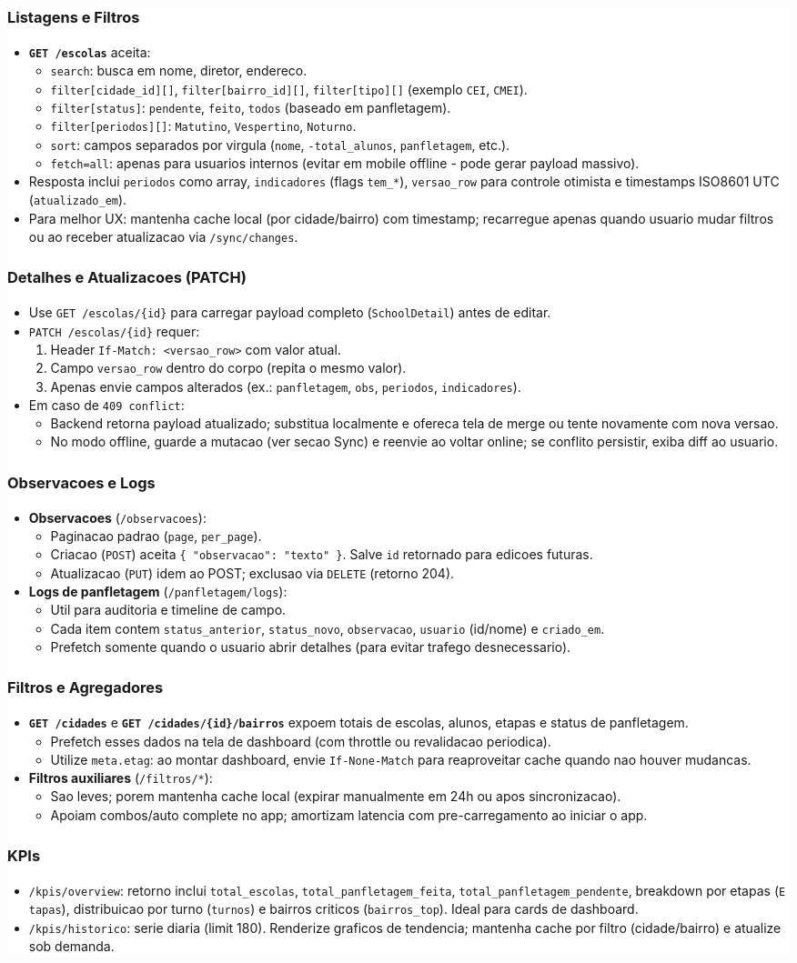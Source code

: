 ### Listagens e Filtros
- **`GET /escolas`** aceita:
  - `search`: busca em nome, diretor, endereco.
  - `filter[cidade_id][]`, `filter[bairro_id][]`, `filter[tipo][]` (exemplo `CEI`, `CMEI`).
  - `filter[status]`: `pendente`, `feito`, `todos` (baseado em panfletagem).
  - `filter[periodos][]`: `Matutino`, `Vespertino`, `Noturno`.
  - `sort`: campos separados por virgula (`nome`, `-total_alunos`, `panfletagem`, etc.).
  - `fetch=all`: apenas para usuarios internos (evitar em mobile offline - pode gerar payload massivo).
- Resposta inclui `periodos` como array, `indicadores` (flags `tem_*`), `versao_row` para controle otimista e timestamps ISO8601 UTC (`atualizado_em`).
- Para melhor UX: mantenha cache local (por cidade/bairro) com timestamp; recarregue apenas quando usuario mudar filtros ou ao receber atualizacao via `/sync/changes`.

### Detalhes e Atualizacoes (PATCH)
- Use `GET /escolas/{id}` para carregar payload completo (`SchoolDetail`) antes de editar.
- `PATCH /escolas/{id}` requer:
  1. Header `If-Match: <versao_row>` com valor atual.
  2. Campo `versao_row` dentro do corpo (repita o mesmo valor).
  3. Apenas envie campos alterados (ex.: `panfletagem`, `obs`, `periodos`, `indicadores`).
- Em caso de `409 conflict`:
  - Backend retorna payload atualizado; substitua localmente e ofereca tela de merge ou tente novamente com nova versao.
  - No modo offline, guarde a mutacao (ver secao Sync) e reenvie ao voltar online; se conflito persistir, exiba diff ao usuario.

### Observacoes e Logs
- **Observacoes** (`/observacoes`):
  - Paginacao padrao (`page`, `per_page`).
  - Criacao (`POST`) aceita `{ "observacao": "texto" }`. Salve `id` retornado para edicoes futuras.
  - Atualizacao (`PUT`) idem ao POST; exclusao via `DELETE` (retorno 204).
- **Logs de panfletagem** (`/panfletagem/logs`):
  - Util para auditoria e timeline de campo.
  - Cada item contem `status_anterior`, `status_novo`, `observacao`, `usuario` (id/nome) e `criado_em`.
  - Prefetch somente quando o usuario abrir detalhes (para evitar trafego desnecessario).

### Filtros e Agregadores
- **`GET /cidades`** e **`GET /cidades/{id}/bairros`** expoem totais de escolas, alunos, etapas e status de panfletagem.
  - Prefetch esses dados na tela de dashboard (com throttle ou revalidacao periodica).
  - Utilize `meta.etag`: ao montar dashboard, envie `If-None-Match` para reaproveitar cache quando nao houver mudancas.
- **Filtros auxiliares** (`/filtros/*`):
  - Sao leves; porem mantenha cache local (expirar manualmente em 24h ou apos sincronizacao).
  - Apoiam combos/auto complete no app; amortizam latencia com pre-carregamento ao iniciar o app.

### KPIs
- `/kpis/overview`: retorno inclui `total_escolas`, `total_panfletagem_feita`, `total_panfletagem_pendente`, breakdown por etapas (`Etapas`), distribuicao por turno (`turnos`) e bairros criticos (`bairros_top`). Ideal para cards de dashboard.
- `/kpis/historico`: serie diaria (limit 180). Renderize graficos de tendencia; mantenha cache por filtro (cidade/bairro) e atualize sob demanda.
